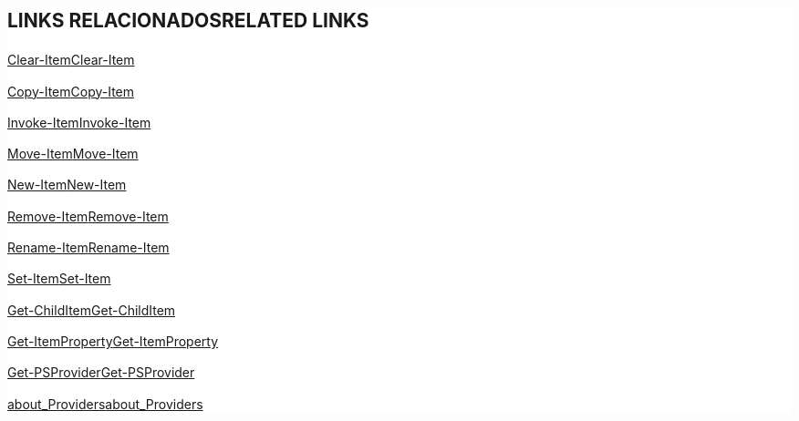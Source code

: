 ## <span data-ttu-id="d18e8-209">LINKS RELACIONADOS</span><span class="sxs-lookup"><span data-stu-id="d18e8-209">RELATED LINKS</span></span>

[<span data-ttu-id="d18e8-210">Clear-Item</span><span class="sxs-lookup"><span data-stu-id="d18e8-210">Clear-Item</span></span>](Clear-Item.md)

[<span data-ttu-id="d18e8-211">Copy-Item</span><span class="sxs-lookup"><span data-stu-id="d18e8-211">Copy-Item</span></span>](Copy-Item.md)

[<span data-ttu-id="d18e8-212">Invoke-Item</span><span class="sxs-lookup"><span data-stu-id="d18e8-212">Invoke-Item</span></span>](Invoke-Item.md)

[<span data-ttu-id="d18e8-213">Move-Item</span><span class="sxs-lookup"><span data-stu-id="d18e8-213">Move-Item</span></span>](Move-Item.md)

[<span data-ttu-id="d18e8-214">New-Item</span><span class="sxs-lookup"><span data-stu-id="d18e8-214">New-Item</span></span>](New-Item.md)

[<span data-ttu-id="d18e8-215">Remove-Item</span><span class="sxs-lookup"><span data-stu-id="d18e8-215">Remove-Item</span></span>](Remove-Item.md)

[<span data-ttu-id="d18e8-216">Rename-Item</span><span class="sxs-lookup"><span data-stu-id="d18e8-216">Rename-Item</span></span>](Rename-Item.md)

[<span data-ttu-id="d18e8-217">Set-Item</span><span class="sxs-lookup"><span data-stu-id="d18e8-217">Set-Item</span></span>](Set-Item.md)

[<span data-ttu-id="d18e8-218">Get-ChildItem</span><span class="sxs-lookup"><span data-stu-id="d18e8-218">Get-ChildItem</span></span>](Get-ChildItem.md)

[<span data-ttu-id="d18e8-219">Get-ItemProperty</span><span class="sxs-lookup"><span data-stu-id="d18e8-219">Get-ItemProperty</span></span>](Get-ItemProperty.md)

[<span data-ttu-id="d18e8-220">Get-PSProvider</span><span class="sxs-lookup"><span data-stu-id="d18e8-220">Get-PSProvider</span></span>](Get-PSProvider.md)

[<span data-ttu-id="d18e8-221">about_Providers</span><span class="sxs-lookup"><span data-stu-id="d18e8-221">about_Providers</span></span>](../Microsoft.PowerShell.Core/About/about_Providers.md)

